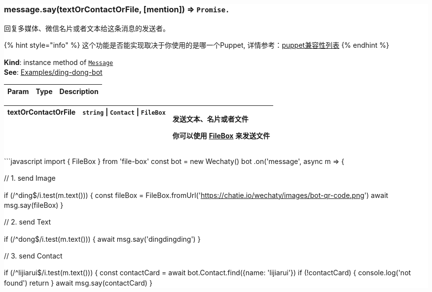 ### message.say\(textOrContactOrFile, \[mention\]\) ⇒ `Promise.`

回复多媒体、微信名片或者文本给这条消息的发送者。

{% hint style="info" %}
这个功能是否能实现取决于你使用的是哪一个Puppet, 详情参考：[puppet兼容性列表](../puppet.md#3-wechaty-puppet-jian-rong-xing)
{% endhint %}

**Kind**: instance method of [`Message`](message.md#message)  
**See**: [Examples/ding-dong-bot](https://github.com/Chatie/wechaty/blob/1523c5e02be46ebe2cc172a744b2fbe53351540e/examples/ding-dong-bot.ts)

| Param | Type | Description |
| :--- | :--- | :--- |


<table>
  <thead>
    <tr>
      <th style="text-align:left">textOrContactOrFile</th>
      <th style="text-align:left"><code>string</code> | <code>Contact</code> | <code>FileBox</code>
      </th>
      <th style="text-align:left">
        <p>发送文本、名片或者文件</p>
        <p>你可以使用 <a href="https://www.npmjs.com/package/file-box">FileBox</a> 来发送文件</p>
      </th>
    </tr>
  </thead>
  <tbody></tbody>
</table>```javascript
import { FileBox }  from 'file-box'
const bot = new Wechaty()
bot
.on('message', async m => {

// 1. send Image

  if (/^ding$/i.test(m.text())) {
    const fileBox = FileBox.fromUrl('https://chatie.io/wechaty/images/bot-qr-code.png')
    await msg.say(fileBox)
  }

// 2. send Text

  if (/^dong$/i.test(m.text())) {
    await msg.say('dingdingding')
  }

// 3. send Contact

  if (/^lijiarui$/i.test(m.text())) {
    const contactCard = await bot.Contact.find({name: 'lijiarui'})
    if (!contactCard) {
      console.log('not found')
      return
    }
    await msg.say(contactCard)
  }
